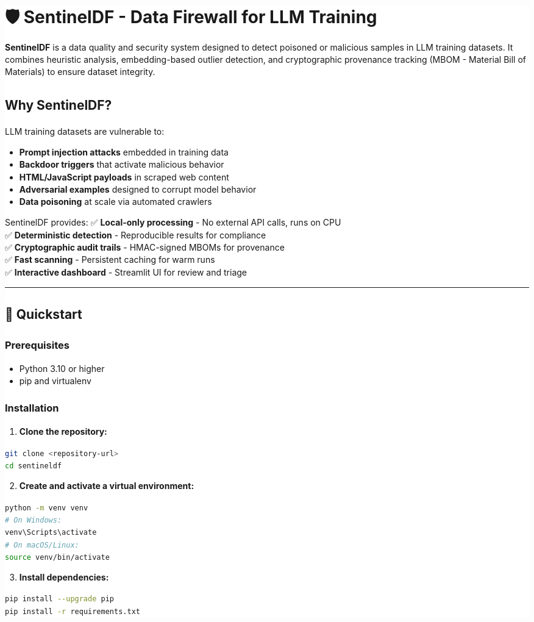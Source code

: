 # 🛡️ SentinelDF - Data Firewall for LLM Training

**SentinelDF** is a data quality and security system designed to detect poisoned or malicious samples in LLM training datasets. It combines heuristic analysis, embedding-based outlier detection, and cryptographic provenance tracking (MBOM - Material Bill of Materials) to ensure dataset integrity.

## Why SentinelDF?

LLM training datasets are vulnerable to:
- **Prompt injection attacks** embedded in training data
- **Backdoor triggers** that activate malicious behavior
- **HTML/JavaScript payloads** in scraped web content
- **Adversarial examples** designed to corrupt model behavior
- **Data poisoning** at scale via automated crawlers

SentinelDF provides:
✅ **Local-only processing** - No external API calls, runs on CPU  
✅ **Deterministic detection** - Reproducible results for compliance  
✅ **Cryptographic audit trails** - HMAC-signed MBOMs for provenance  
✅ **Fast scanning** - Persistent caching for warm runs  
✅ **Interactive dashboard** - Streamlit UI for review and triage  

---

## 🚀 Quickstart

### Prerequisites

- Python 3.10 or higher
- pip and virtualenv

### Installation

1. **Clone the repository:**

```bash
git clone <repository-url>
cd sentineldf
```

2. **Create and activate a virtual environment:**

```bash
python -m venv venv
# On Windows:
venv\Scripts\activate
# On macOS/Linux:
source venv/bin/activate
```

3. **Install dependencies:**

```bash
pip install --upgrade pip
pip install -r requirements.txt
```
